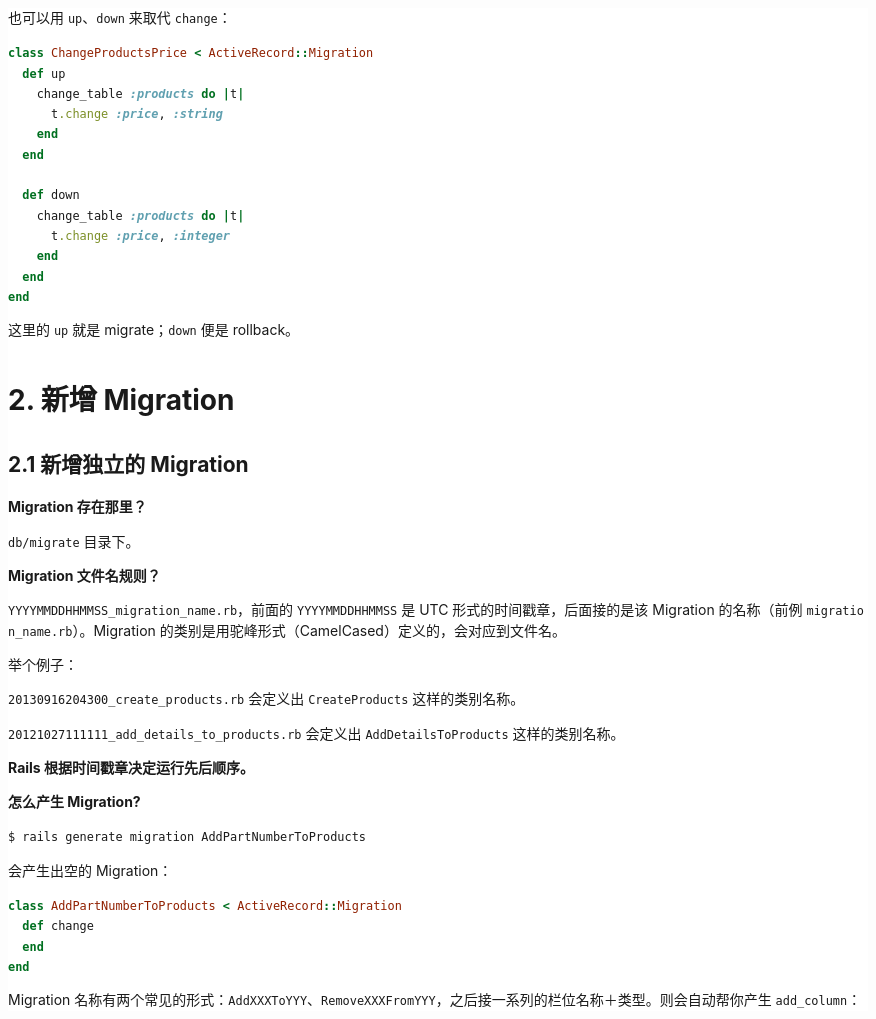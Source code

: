 也可以用 `up`、`down` 来取代 `change`：

```ruby
class ChangeProductsPrice < ActiveRecord::Migration
  def up
    change_table :products do |t|
      t.change :price, :string
    end
  end

  def down
    change_table :products do |t|
      t.change :price, :integer
    end
  end
end
```

这里的 `up` 就是 migrate；`down` 便是 rollback。

# 2. 新增 Migration

## 2.1 新增独立的 Migration

__Migration 存在那里？__

`db/migrate` 目录下。

__Migration 文件名规则？__

`YYYYMMDDHHMMSS_migration_name.rb`，前面的 `YYYYMMDDHHMMSS` 是 UTC 形式的时间戳章，后面接的是该 Migration 的名称（前例 `migration_name.rb`）。Migration 的类别是用驼峰形式（CamelCased）定义的，会对应到文件名。

举个例子：

`20130916204300_create_products.rb` 会定义出 `CreateProducts` 这样的类别名称。

`20121027111111_add_details_to_products.rb` 会定义出 `AddDetailsToProducts` 这样的类别名称。

__Rails 根据时间戳章决定运行先后顺序。__

__怎么产生 Migration?__

```bash
$ rails generate migration AddPartNumberToProducts
```

会产生出空的 Migration：

```ruby
class AddPartNumberToProducts < ActiveRecord::Migration
  def change
  end
end
```

Migration 名称有两个常见的形式：`AddXXXToYYY`、`RemoveXXXFromYYY`，之后接一系列的栏位名称＋类型。则会自动帮你产生 `add_column`：

